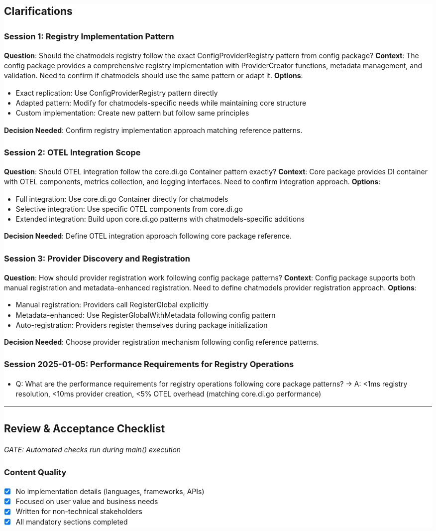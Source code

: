 
## Clarifications

### Session 1: Registry Implementation Pattern
**Question**: Should the chatmodels registry follow the exact ConfigProviderRegistry pattern from config package?
**Context**: The config package provides a comprehensive registry implementation with ProviderCreator functions, metadata management, and validation. Need to confirm if chatmodels should use the same pattern or adapt it.
**Options**:
- Exact replication: Use ConfigProviderRegistry pattern directly
- Adapted pattern: Modify for chatmodels-specific needs while maintaining core structure
- Custom implementation: Create new pattern but follow same principles

**Decision Needed**: Confirm registry implementation approach matching reference patterns.

### Session 2: OTEL Integration Scope
**Question**: Should OTEL integration follow the core.di.go Container pattern exactly?
**Context**: Core package provides DI container with OTEL components, metrics collection, and logging interfaces. Need to confirm integration approach.
**Options**:
- Full integration: Use core.di.go Container directly for chatmodels
- Selective integration: Use specific OTEL components from core.di.go
- Extended integration: Build upon core.di.go patterns with chatmodels-specific additions

**Decision Needed**: Define OTEL integration approach following core package reference.

### Session 3: Provider Discovery and Registration
**Question**: How should provider registration work following config package patterns?
**Context**: Config package supports both manual registration and metadata-enhanced registration. Need to define chatmodels provider registration approach.
**Options**:
- Manual registration: Providers call RegisterGlobal explicitly
- Metadata-enhanced: Use RegisterGlobalWithMetadata following config pattern
- Auto-registration: Providers register themselves during package initialization

**Decision Needed**: Choose provider registration mechanism following config reference patterns.

### Session 2025-01-05: Performance Requirements for Registry Operations
- Q: What are the performance requirements for registry operations following core package patterns? → A: <1ms registry resolution, <10ms provider creation, <5% OTEL overhead (matching core.di.go performance)

---

## Review & Acceptance Checklist
*GATE: Automated checks run during main() execution*

### Content Quality
- [x] No implementation details (languages, frameworks, APIs)
- [x] Focused on user value and business needs
- [x] Written for non-technical stakeholders
- [x] All mandatory sections completed
